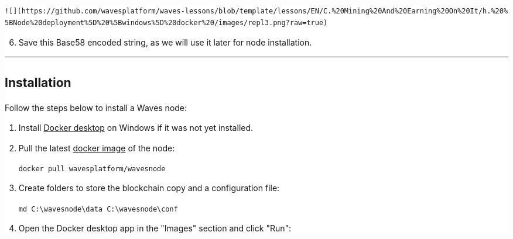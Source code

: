     ![](https://github.com/wavesplatform/waves-lessons/blob/template/lessons/EN/C.%20Mining%20And%20Earning%20On%20It/h.%20%5BNode%20deployment%5D%20%5Bwindows%5D%20docker%20/images/repl3.png?raw=true)
6. Save this Base58 encoded string, as we will use it later for node installation.  

---

## Installation ##

Follow the steps below to install a Waves node:
1. Install [Docker desktop](https://docs.docker.com/desktop/install/windows-install/) on Windows if it was not yet installed.
2. Pull the latest [docker image](https://hub.docker.com/r/wavesplatform/wavesnode) of the node:
    ```
    docker pull wavesplatform/wavesnode
    ```
3. Create folders to store the blockchain copy and a configuration file:

    ```
    md C:\wavesnode\data C:\wavesnode\conf
    ```
4. Open the Docker desktop app in the "Images" section and click "Run":